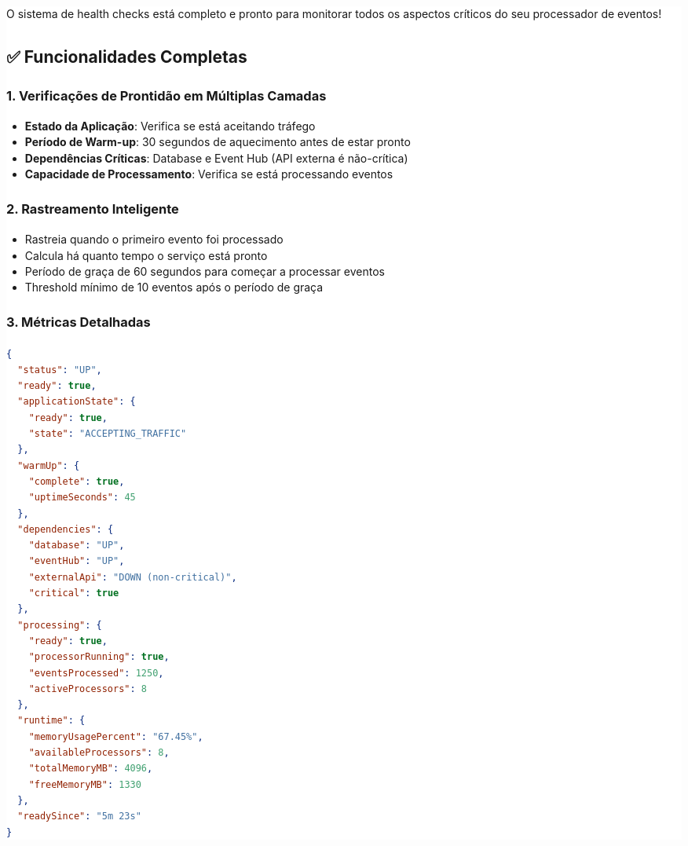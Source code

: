 O sistema de health checks está completo e pronto para monitorar todos os aspectos críticos do seu processador de eventos!


## ✅ Funcionalidades Completas

### 1. **Verificações de Prontidão em Múltiplas Camadas**
- **Estado da Aplicação**: Verifica se está aceitando tráfego
- **Período de Warm-up**: 30 segundos de aquecimento antes de estar pronto
- **Dependências Críticas**: Database e Event Hub (API externa é não-crítica)
- **Capacidade de Processamento**: Verifica se está processando eventos

### 2. **Rastreamento Inteligente**
- Rastreia quando o primeiro evento foi processado
- Calcula há quanto tempo o serviço está pronto
- Período de graça de 60 segundos para começar a processar eventos
- Threshold mínimo de 10 eventos após o período de graça

### 3. **Métricas Detalhadas**
```json
{
  "status": "UP",
  "ready": true,
  "applicationState": {
    "ready": true,
    "state": "ACCEPTING_TRAFFIC"
  },
  "warmUp": {
    "complete": true,
    "uptimeSeconds": 45
  },
  "dependencies": {
    "database": "UP",
    "eventHub": "UP",
    "externalApi": "DOWN (non-critical)",
    "critical": true
  },
  "processing": {
    "ready": true,
    "processorRunning": true,
    "eventsProcessed": 1250,
    "activeProcessors": 8
  },
  "runtime": {
    "memoryUsagePercent": "67.45%",
    "availableProcessors": 8,
    "totalMemoryMB": 4096,
    "freeMemoryMB": 1330
  },
  "readySince": "5m 23s"
}
```
